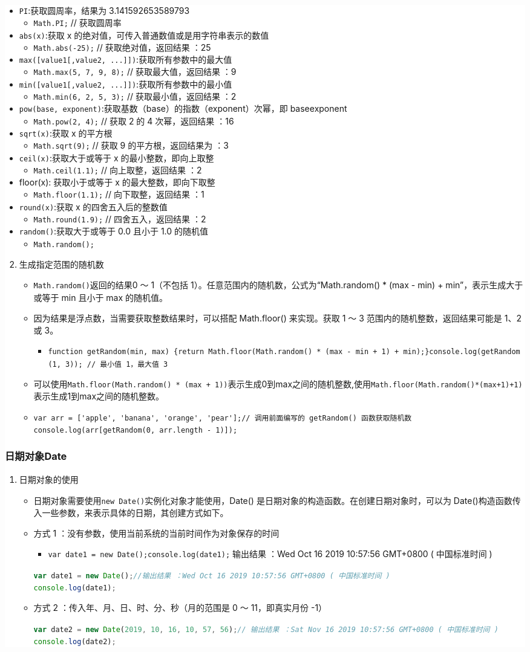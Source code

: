    * `PI`:获取圆周率，结果为 3.141592653589793 
     * `Math.PI;` // 获取圆周率
   * `abs(x)`:获取 x 的绝对值，可传入普通数值或是用字符串表示的数值
     * `Math.abs(-25);` // 获取绝对值，返回结果 ：25
   * `max([value1[,value2, ...]])`:获取所有参数中的最大值
     * `Math.max(5, 7, 9, 8);` // 获取最大值，返回结果 ：9
   * `min([value1[,value2, ...]])`:获取所有参数中的最小值
     * `Math.min(6, 2, 5, 3);` // 获取最小值，返回结果 ：2
   * `pow(base, exponent)`:获取基数（base）的指数（exponent）次幂，即 baseexponent
     * `Math.pow(2, 4);` // 获取 2 的 4 次幂，返回结果 ：16
   * `sqrt(x)`:获取 x 的平方根
     * `Math.sqrt(9);` // 获取 9 的平方根，返回结果为 ：3
   * `ceil(x)`:获取大于或等于 x 的最小整数，即向上取整
     * `Math.ceil(1.1);` // 向上取整，返回结果 ：2
   * floor(x): 获取小于或等于 x 的最大整数，即向下取整
     * `Math.floor(1.1);` // 向下取整，返回结果 ：1
   * `round(x)`:获取 x 的四舍五入后的整数值
     * `Math.round(1.9);` // 四舍五入，返回结果 ：2
   * `random()`:获取大于或等于 0.0 且小于 1.0 的随机值
     * `Math.random();`

2. 生成指定范围的随机数

   * `Math.random()`返回的结果0 ～ 1（不包括 1）。任意范围内的随机数，公式为“Math.random() * (max - min) + min”，表示生成大于或等于 min 且小于 max 的随机值。

   * 因为结果是浮点数，当需要获取整数结果时，可以搭配 Math.floor() 来实现。获取 1 ～ 3 范围内的随机整数，返回结果可能是 1、2 或 3。

     * `function getRandom(min, max) {return Math.floor(Math.random() * (max - min + 1) + min);}console.log(getRandom(1, 3)); // 最小值 1，最大值 3`

   * 可以使用`Math.floor(Math.random() * (max + 1))`表示生成0到max之间的随机整数,使用`Math.floor(Math.random()*(max+1)+1)`表示生成1到max之间的随机整数。

   * ```
     var arr = ['apple', 'banana', 'orange', 'pear'];// 调用前面编写的 getRandom() 函数获取随机数
     console.log(arr[getRandom(0, arr.length - 1)]);
     ```

### 日期对象Date

1. 日期对象的使用

   * 日期对象需要使用`new Date()`实例化对象才能使用，Date() 是日期对象的构造函数。在创建日期对象时，可以为 Date()构造函数传入一些参数，来表示具体的日期，其创建方式如下。

   * 方式 1 ：没有参数，使用当前系统的当前时间作为对象保存的时间

     * `var date1 = new Date();console.log(date1);` 输出结果 ：Wed Oct 16 2019 10:57:56 GMT+0800 ( 中国标准时间 )

     ```javascript
     var date1 = new Date();//输出结果 ：Wed Oct 16 2019 10:57:56 GMT+0800 ( 中国标准时间 )
     console.log(date1); 
     ```

   * 方式 2 ：传入年、月、日、时、分、秒（月的范围是 0 ～ 11，即真实月份 -1）

     ```javascript
     var date2 = new Date(2019, 10, 16, 10, 57, 56);// 输出结果 ：Sat Nov 16 2019 10:57:56 GMT+0800 ( 中国标准时间 )
     console.log(date2); 
     ```
